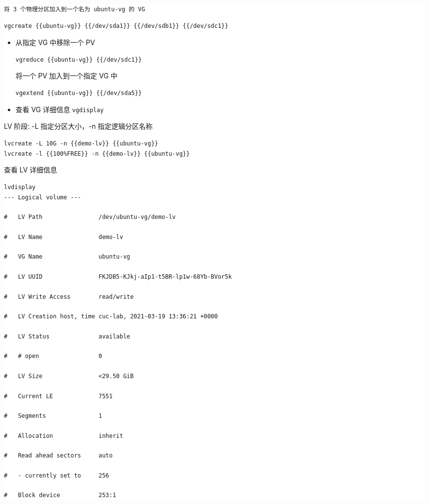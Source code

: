     将 3 个物理分区加入到一个名为 ubuntu-vg 的 VG

  ```
  vgcreate {{ubuntu-vg}} {{/dev/sda1}} {{/dev/sdb1}} {{/dev/sdc1}}
  ```

   * 从指定 VG 中移除一个 PV

     ```
     vgreduce {{ubuntu-vg}} {{/dev/sdc1}}
     ```

      将一个 PV 加入到一个指定 VG 中

     ```
     vgextend {{ubuntu-vg}} {{/dev/sda5}}
     ```

* 查看 VG 详细信息
  `vgdisplay`

LV 阶段:
-L 指定分区大小，-n 指定逻辑分区名称

```
lvcreate -L 10G -n {{demo-lv}} {{ubuntu-vg}}
lvcreate -l {{100%FREE}} -n {{demo-lv}} {{ubuntu-vg}}
```

查看 LV 详细信息

```
lvdisplay
--- Logical volume ---

#   LV Path                /dev/ubuntu-vg/demo-lv

#   LV Name                demo-lv

#   VG Name                ubuntu-vg

#   LV UUID                FKJDB5-KJkj-aIp1-t5BR-lp1w-68Yb-BVor5k

#   LV Write Access        read/write

#   LV Creation host, time cuc-lab, 2021-03-19 13:36:21 +0000

#   LV Status              available

#   # open                 0

#   LV Size                <29.50 GiB

#   Current LE             7551

#   Segments               1

#   Allocation             inherit

#   Read ahead sectors     auto

#   - currently set to     256

#   Block device           253:1
```
